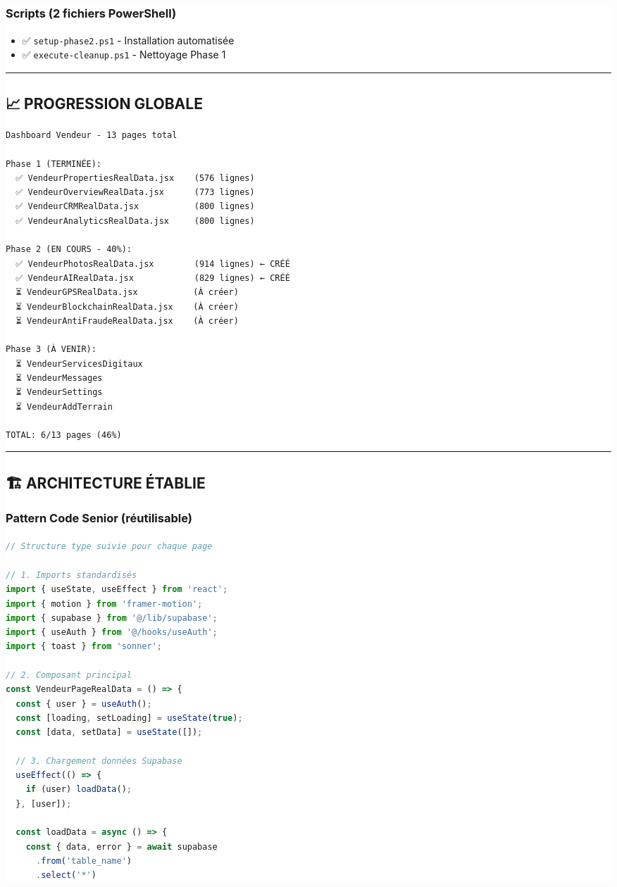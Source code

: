 ### **Scripts** (2 fichiers PowerShell)
- ✅ `setup-phase2.ps1` - Installation automatisée
- ✅ `execute-cleanup.ps1` - Nettoyage Phase 1

---

## 📈 PROGRESSION GLOBALE

```
Dashboard Vendeur - 13 pages total

Phase 1 (TERMINÉE):
  ✅ VendeurPropertiesRealData.jsx    (576 lignes)
  ✅ VendeurOverviewRealData.jsx      (773 lignes)
  ✅ VendeurCRMRealData.jsx           (800 lignes)
  ✅ VendeurAnalyticsRealData.jsx     (800 lignes)
  
Phase 2 (EN COURS - 40%):
  ✅ VendeurPhotosRealData.jsx        (914 lignes) ← CRÉÉ
  ✅ VendeurAIRealData.jsx            (829 lignes) ← CRÉÉ
  ⏳ VendeurGPSRealData.jsx           (À créer)
  ⏳ VendeurBlockchainRealData.jsx    (À créer)
  ⏳ VendeurAntiFraudeRealData.jsx    (À créer)
  
Phase 3 (À VENIR):
  ⏳ VendeurServicesDigitaux
  ⏳ VendeurMessages
  ⏳ VendeurSettings
  ⏳ VendeurAddTerrain

TOTAL: 6/13 pages (46%)
```

---

## 🏗️ ARCHITECTURE ÉTABLIE

### **Pattern Code Senior** (réutilisable)
```jsx
// Structure type suivie pour chaque page

// 1. Imports standardisés
import { useState, useEffect } from 'react';
import { motion } from 'framer-motion';
import { supabase } from '@/lib/supabase';
import { useAuth } from '@/hooks/useAuth';
import { toast } from 'sonner';

// 2. Composant principal
const VendeurPageRealData = () => {
  const { user } = useAuth();
  const [loading, setLoading] = useState(true);
  const [data, setData] = useState([]);
  
  // 3. Chargement données Supabase
  useEffect(() => {
    if (user) loadData();
  }, [user]);
  
  const loadData = async () => {
    const { data, error } = await supabase
      .from('table_name')
      .select('*')
```